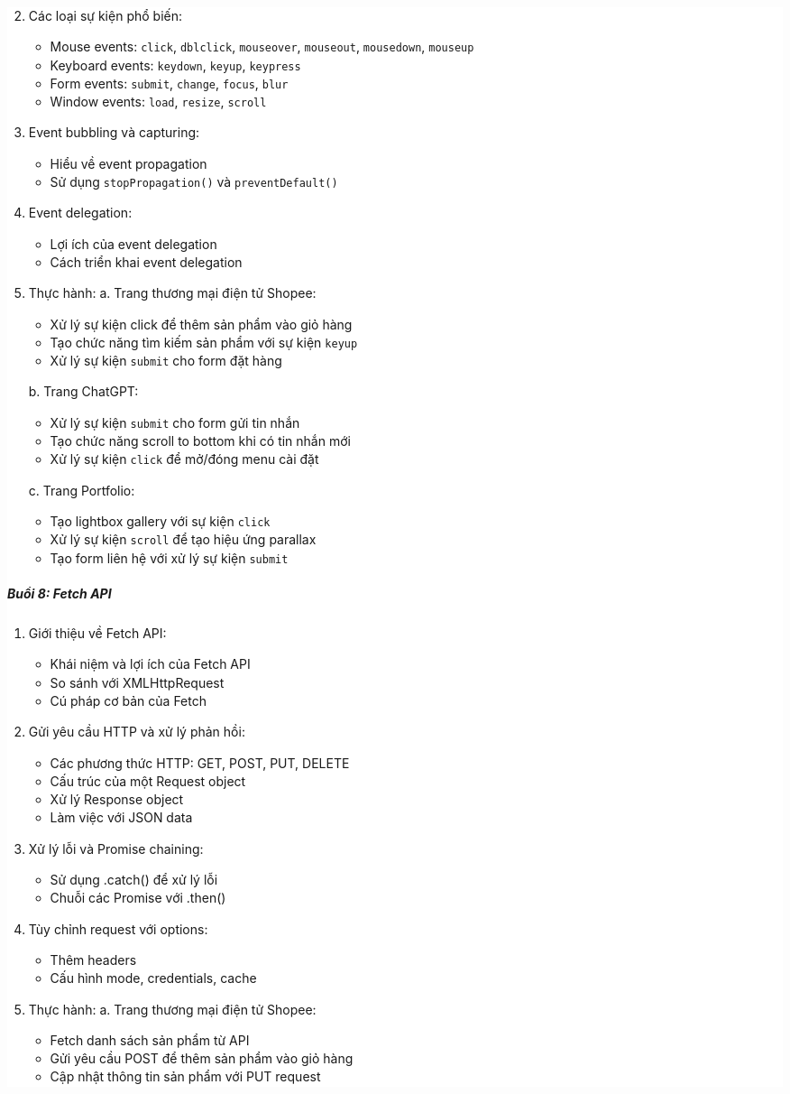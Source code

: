 2. Các loại sự kiện phổ biến:
   - Mouse events: `click`, `dblclick`, `mouseover`, `mouseout`, `mousedown`, `mouseup`
   - Keyboard events: `keydown`, `keyup`, `keypress`
   - Form events: `submit`, `change`, `focus`, `blur`
   - Window events: `load`, `resize`, `scroll`

3. Event bubbling và capturing:
   - Hiểu về event propagation
   - Sử dụng `stopPropagation()` và `preventDefault()`

4. Event delegation:
   - Lợi ích của event delegation
   - Cách triển khai event delegation

5. Thực hành:
   a. Trang thương mại điện tử Shopee:
      - Xử lý sự kiện click để thêm sản phẩm vào giỏ hàng
      - Tạo chức năng tìm kiếm sản phẩm với sự kiện `keyup`
      - Xử lý sự kiện `submit` cho form đặt hàng

   b. Trang ChatGPT:
      - Xử lý sự kiện `submit` cho form gửi tin nhắn
      - Tạo chức năng scroll to bottom khi có tin nhắn mới
      - Xử lý sự kiện `click` để mở/đóng menu cài đặt

   c. Trang Portfolio:
      - Tạo lightbox gallery với sự kiện `click`
      - Xử lý sự kiện `scroll` để tạo hiệu ứng parallax
      - Tạo form liên hệ với xử lý sự kiện `submit`

##### Buổi 8: Fetch API
1. Giới thiệu về Fetch API:
   - Khái niệm và lợi ích của Fetch API
   - So sánh với XMLHttpRequest
   - Cú pháp cơ bản của Fetch

2. Gửi yêu cầu HTTP và xử lý phản hồi:
   - Các phương thức HTTP: GET, POST, PUT, DELETE
   - Cấu trúc của một Request object
   - Xử lý Response object
   - Làm việc với JSON data

3. Xử lý lỗi và Promise chaining:
   - Sử dụng .catch() để xử lý lỗi
   - Chuỗi các Promise với .then()

4. Tùy chỉnh request với options:
   - Thêm headers
   - Cấu hình mode, credentials, cache

5. Thực hành:
   a. Trang thương mại điện tử Shopee:
      - Fetch danh sách sản phẩm từ API
      - Gửi yêu cầu POST để thêm sản phẩm vào giỏ hàng
      - Cập nhật thông tin sản phẩm với PUT request
